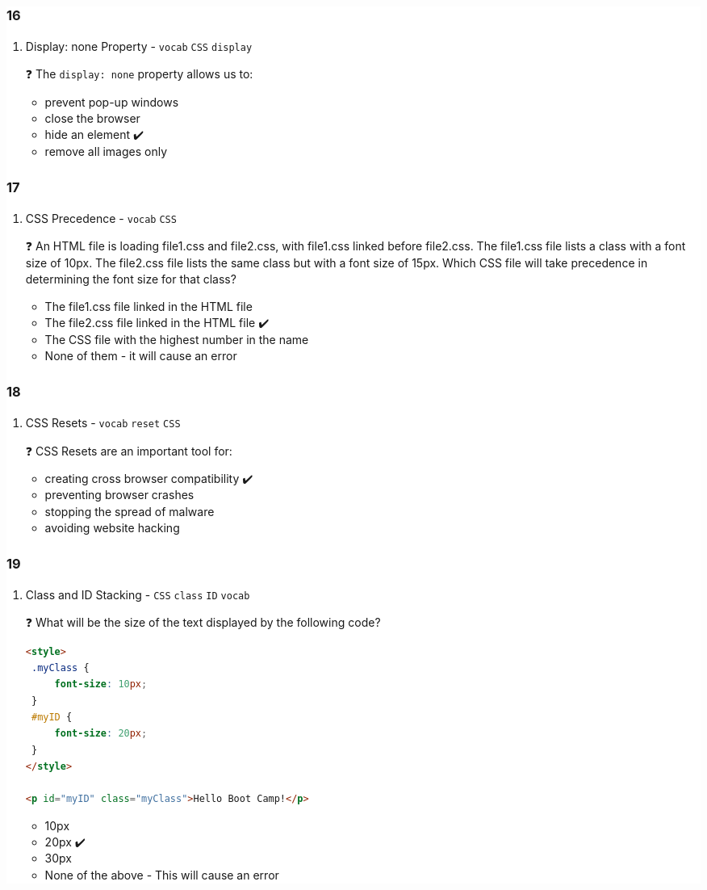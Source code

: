 ### 16

1. Display: none Property - `vocab` `CSS` `display`

   ❓ The `display: none` property allows us to:

   - prevent pop-up windows
   - close the browser
   - hide an element ✔️
   - remove all images only

### 17

1. CSS Precedence - `vocab` `CSS`

   ❓ An HTML file is loading file1.css and file2.css, with file1.css linked before file2.css. The file1.css file lists a class with a font size of 10px. The file2.css file lists the same class but with a font size of 15px. Which CSS file will take precedence in determining the font size for that class?

   - The file1.css file linked in the HTML file
   - The file2.css file linked in the HTML file ✔️
   - The CSS file with the highest number in the name
   - None of them - it will cause an error

### 18

1. CSS Resets - `vocab` `reset` `CSS`

   ❓ CSS Resets are an important tool for:

   - creating cross browser compatibility ✔️
   - preventing browser crashes
   - stopping the spread of malware
   - avoiding website hacking

### 19

1. Class and ID Stacking - `CSS` `class` `ID` `vocab`

   ❓ What will be the size of the text displayed by the following code?

   ```HTML
   <style>
   	.myClass {
   		font-size: 10px;
   	}
   	#myID {
   		font-size: 20px;
   	}
   </style>

   <p id="myID" class="myClass">Hello Boot Camp!</p>
   ```

   - 10px
   - 20px ✔️
   - 30px
   - None of the above - This will cause an error
